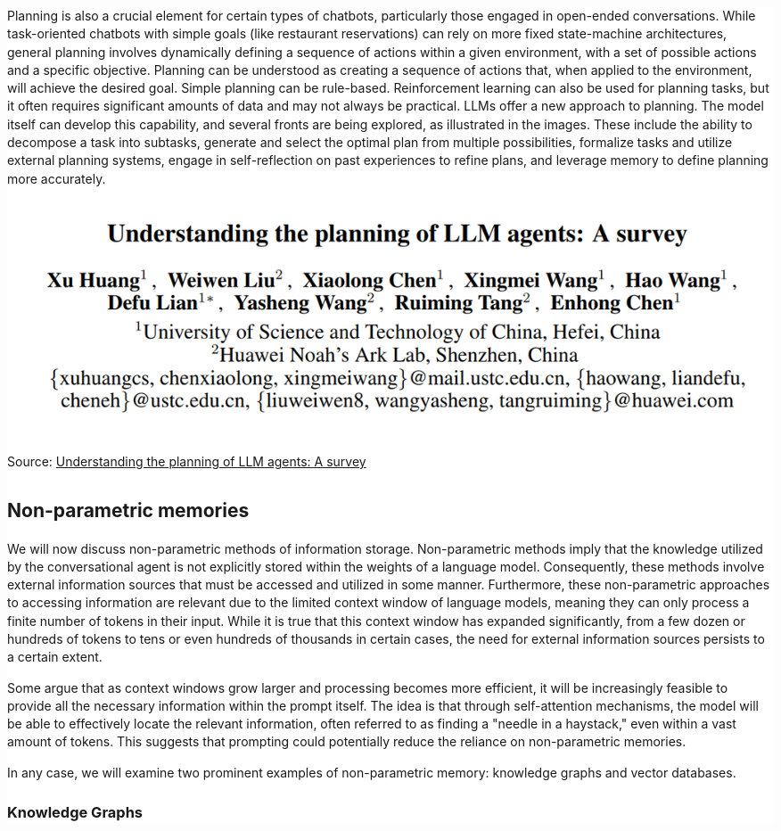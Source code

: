 Planning is also a crucial element for certain types of chatbots, particularly those engaged in open-ended conversations. While task-oriented chatbots with simple goals (like restaurant reservations) can rely on more fixed state-machine architectures, general planning involves dynamically defining a sequence of actions within a given environment, with a set of possible actions and a specific objective. Planning can be understood as creating a sequence of actions that, when applied to the environment, will achieve the desired goal. Simple planning can be rule-based. Reinforcement learning can also be used for planning tasks, but it often requires significant amounts of data and may not always be practical. LLMs offer a new approach to planning. The model itself can develop this capability, and several fronts are being explored, as illustrated in the images. These include the ability to decompose a task into subtasks, generate and select the optimal plan from multiple possibilities, formalize tasks and utilize external planning systems, engage in self-reflection on past experiences to refine plans, and leverage memory to define planning more accurately.

![](assets/imgs/agent062.png)

Source: [Understanding the planning of LLM agents: A survey](https://arxiv.org/abs/2402.02716)

## Non-parametric memories

We will now discuss non-parametric methods of information storage. Non-parametric methods imply that the knowledge utilized by the conversational agent is not explicitly stored within the weights of a language model. Consequently, these methods involve external information sources that must be accessed and utilized in some manner. Furthermore, these non-parametric approaches to accessing information are relevant due to the limited context window of language models, meaning they can only process a finite number of tokens in their input. While it is true that this context window has expanded significantly, from a few dozen or hundreds of tokens to tens or even hundreds of thousands in certain cases, the need for external information sources persists to a certain extent.

Some argue that as context windows grow larger and processing becomes more efficient, it will be increasingly feasible to provide all the necessary information within the prompt itself. The idea is that through self-attention mechanisms, the model will be able to effectively locate the relevant information, often referred to as finding a "needle in a haystack," even within a vast amount of tokens. This suggests that prompting could potentially reduce the reliance on non-parametric memories.

In any case, we will examine two prominent examples of non-parametric memory: knowledge graphs and vector databases.

### Knowledge Graphs
